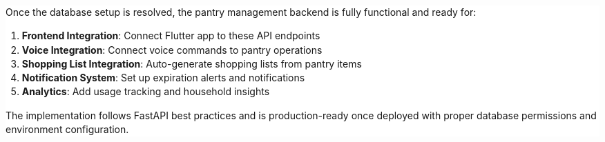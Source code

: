 Once the database setup is resolved, the pantry management backend is fully functional and ready for:

1. **Frontend Integration**: Connect Flutter app to these API endpoints
2. **Voice Integration**: Connect voice commands to pantry operations
3. **Shopping List Integration**: Auto-generate shopping lists from pantry items
4. **Notification System**: Set up expiration alerts and notifications
5. **Analytics**: Add usage tracking and household insights

The implementation follows FastAPI best practices and is production-ready once deployed with proper database permissions and environment configuration.
